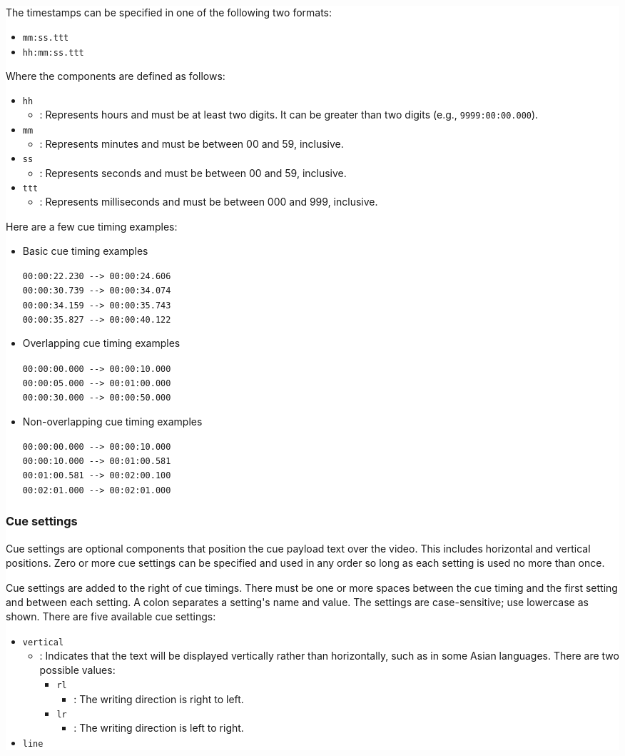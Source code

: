 The timestamps can be specified in one of the following two formats:

- `mm:ss.ttt`
- `hh:mm:ss.ttt`

Where the components are defined as follows:

- `hh`
  - : Represents hours and must be at least two digits. It can be greater than two digits (e.g., `9999:00:00.000`).
- `mm`
  - : Represents minutes and must be between 00 and 59, inclusive.
- `ss`
  - : Represents seconds and must be between 00 and 59, inclusive.
- `ttt`
  - : Represents milliseconds and must be between 000 and 999, inclusive.

Here are a few cue timing examples:

- Basic cue timing examples

  ```plain
  00:00:22.230 --> 00:00:24.606
  00:00:30.739 --> 00:00:34.074
  00:00:34.159 --> 00:00:35.743
  00:00:35.827 --> 00:00:40.122
  ```

- Overlapping cue timing examples

  ```plain
  00:00:00.000 --> 00:00:10.000
  00:00:05.000 --> 00:01:00.000
  00:00:30.000 --> 00:00:50.000
  ```

- Non-overlapping cue timing examples

  ```plain
  00:00:00.000 --> 00:00:10.000
  00:00:10.000 --> 00:01:00.581
  00:01:00.581 --> 00:02:00.100
  00:02:01.000 --> 00:02:01.000
  ```

### Cue settings

Cue settings are optional components that position the cue payload text over the video. This includes horizontal and vertical positions. Zero or more cue settings can be specified and used in any order so long as each setting is used no more than once.

Cue settings are added to the right of cue timings. There must be one or more spaces between the cue timing and the first setting and between each setting. A colon separates a setting's name and value. The settings are case-sensitive; use lowercase as shown. There are five available cue settings:

- `vertical`
  - : Indicates that the text will be displayed vertically rather than horizontally, such as in some Asian languages. There are two possible values:
    - `rl`
      - : The writing direction is right to left.
    - `lr`
      - : The writing direction is left to right.
- `line`
